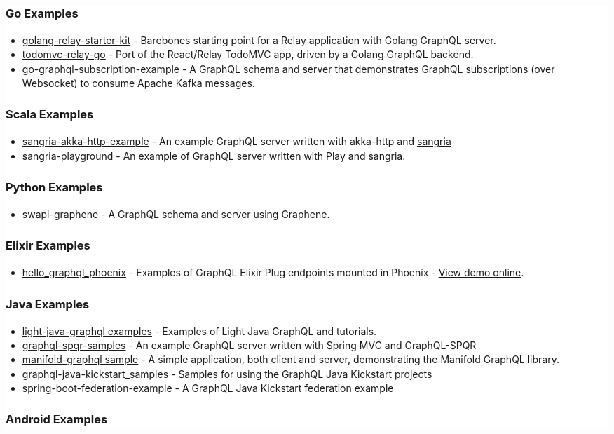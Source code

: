 ### Go Examples

-   [golang-relay-starter-kit](https://github.com/sogko/golang-relay-starter-kit) - Barebones starting point for a Relay application with Golang GraphQL server.
-   [todomvc-relay-go](https://github.com/sogko/todomvc-relay-go) - Port of the React/Relay TodoMVC app, driven by a Golang GraphQL backend.
-   [go-graphql-subscription-example](https://github.com/ccamel/go-graphql-subscription-example) - A GraphQL schema and server that demonstrates GraphQL [subscriptions](https://github.com/apollographql/subscriptions-transport-ws/blob/v0.9.4/PROTOCOL.md) (over Websocket) to consume [Apache Kafka](https://kafka.apache.org/) messages.

<span id="example-scala"></span>

### Scala Examples

-   [sangria-akka-http-example](https://github.com/sangria-graphql/sangria-akka-http-example) - An example GraphQL server written with akka-http and [sangria](https://sangria-graphql.org/)
-   [sangria-playground](https://github.com/sangria-graphql/sangria-playground) - An example of GraphQL server written with Play and sangria.

<span id="example-python"></span>

### Python Examples

-   [swapi-graphene](https://github.com/graphql-python/swapi-graphene) - A GraphQL schema and server using [Graphene](https://graphene-python.org).

<span id="example-elixir"></span>

### Elixir Examples

-   [hello\_graphql\_phoenix](https://github.com/graphql-elixir/hello_graphql_phoenix) - Examples of GraphQL Elixir Plug endpoints mounted in Phoenix - [View demo online](http://playground.graphql-elixir.org).

<span id="example-java"></span>

### Java Examples

-   [light-java-graphql examples](https://github.com/networknt/light-example-4j/tree/master/graphql) - Examples of Light Java GraphQL and tutorials.
-   [graphql-spqr-samples](https://github.com/leangen/graphql-spqr-samples) - An example GraphQL server written with Spring MVC and GraphQL-SPQR
-   [manifold-graphql sample](https://github.com/manifold-systems/manifold-sample-graphql-app) - A simple application, both client and server, demonstrating the Manifold GraphQL library.
-   [graphql-java-kickstart\_samples](https://github.com/graphql-java-kickstart/samples) - Samples for using the GraphQL Java Kickstart projects
-   [spring-boot-federation-example](https://github.com/setchy/spring-boot-federation-example) - A GraphQL Java Kickstart federation example

<span id="example-android"></span>

### Android Examples
